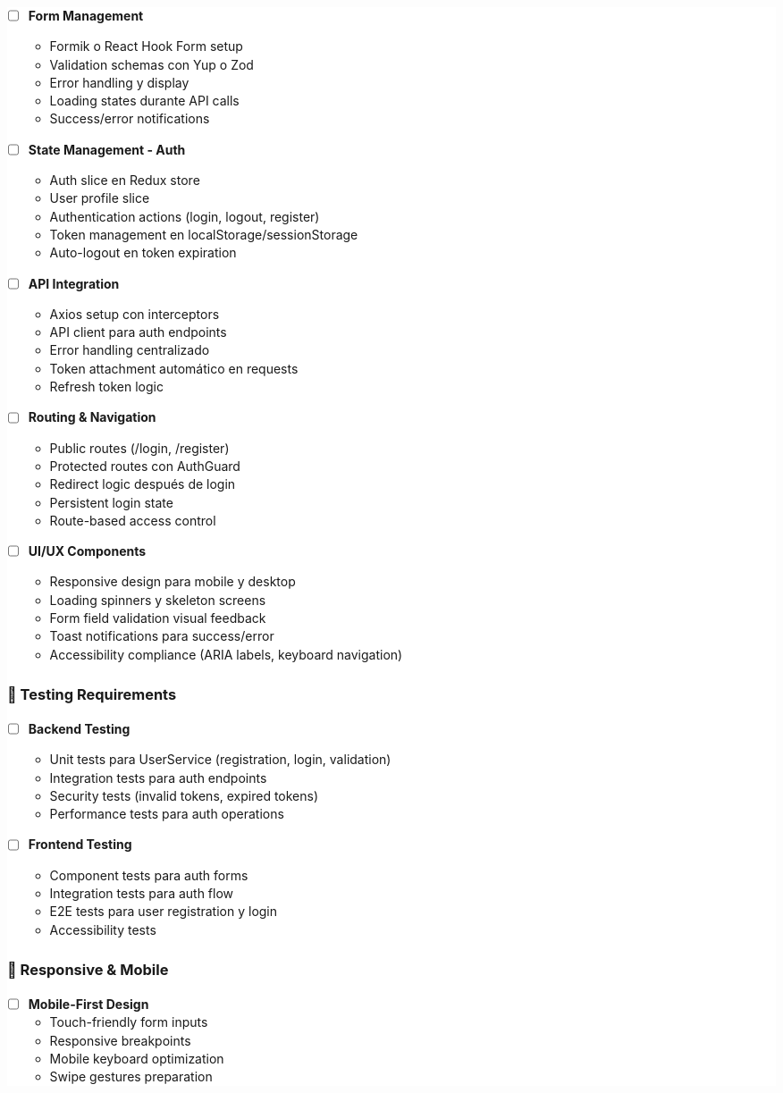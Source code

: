 - [ ] **Form Management**
  - Formik o React Hook Form setup
  - Validation schemas con Yup o Zod
  - Error handling y display
  - Loading states durante API calls
  - Success/error notifications

- [ ] **State Management - Auth**
  - Auth slice en Redux store
  - User profile slice
  - Authentication actions (login, logout, register)
  - Token management en localStorage/sessionStorage
  - Auto-logout en token expiration

- [ ] **API Integration**
  - Axios setup con interceptors
  - API client para auth endpoints
  - Error handling centralizado
  - Token attachment automático en requests
  - Refresh token logic

- [ ] **Routing & Navigation**
  - Public routes (/login, /register)
  - Protected routes con AuthGuard
  - Redirect logic después de login
  - Persistent login state
  - Route-based access control

- [ ] **UI/UX Components**
  - Responsive design para mobile y desktop
  - Loading spinners y skeleton screens
  - Form field validation visual feedback
  - Toast notifications para success/error
  - Accessibility compliance (ARIA labels, keyboard navigation)

### **🧪 Testing Requirements**
- [ ] **Backend Testing**
  - Unit tests para UserService (registration, login, validation)
  - Integration tests para auth endpoints
  - Security tests (invalid tokens, expired tokens)
  - Performance tests para auth operations

- [ ] **Frontend Testing**
  - Component tests para auth forms
  - Integration tests para auth flow
  - E2E tests para user registration y login
  - Accessibility tests

### **📱 Responsive & Mobile**
- [ ] **Mobile-First Design**
  - Touch-friendly form inputs
  - Responsive breakpoints
  - Mobile keyboard optimization
  - Swipe gestures preparation
